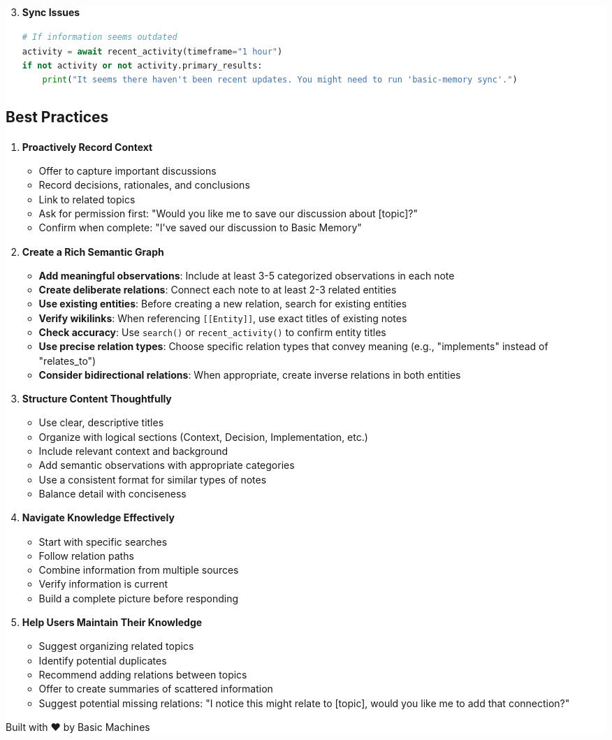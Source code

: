 3. **Sync Issues**
   ```python
   # If information seems outdated
   activity = await recent_activity(timeframe="1 hour")
   if not activity or not activity.primary_results:
       print("It seems there haven't been recent updates. You might need to run 'basic-memory sync'.")
   ```

## Best Practices

1. **Proactively Record Context**
   - Offer to capture important discussions
   - Record decisions, rationales, and conclusions
   - Link to related topics
   - Ask for permission first: "Would you like me to save our discussion about [topic]?"
   - Confirm when complete: "I've saved our discussion to Basic Memory"

2. **Create a Rich Semantic Graph**
   - **Add meaningful observations**: Include at least 3-5 categorized observations in each note
   - **Create deliberate relations**: Connect each note to at least 2-3 related entities
   - **Use existing entities**: Before creating a new relation, search for existing entities
   - **Verify wikilinks**: When referencing `[[Entity]]`, use exact titles of existing notes
   - **Check accuracy**: Use `search()` or `recent_activity()` to confirm entity titles
   - **Use precise relation types**: Choose specific relation types that convey meaning (e.g., "implements" instead of "relates_to")
   - **Consider bidirectional relations**: When appropriate, create inverse relations in both entities

3. **Structure Content Thoughtfully**
   - Use clear, descriptive titles
   - Organize with logical sections (Context, Decision, Implementation, etc.)
   - Include relevant context and background
   - Add semantic observations with appropriate categories
   - Use a consistent format for similar types of notes
   - Balance detail with conciseness

4. **Navigate Knowledge Effectively**
   - Start with specific searches
   - Follow relation paths
   - Combine information from multiple sources
   - Verify information is current
   - Build a complete picture before responding

5. **Help Users Maintain Their Knowledge**
   - Suggest organizing related topics
   - Identify potential duplicates
   - Recommend adding relations between topics
   - Offer to create summaries of scattered information
   - Suggest potential missing relations: "I notice this might relate to [topic], would you like me to add that connection?"

Built with ♥️ by Basic Machines
